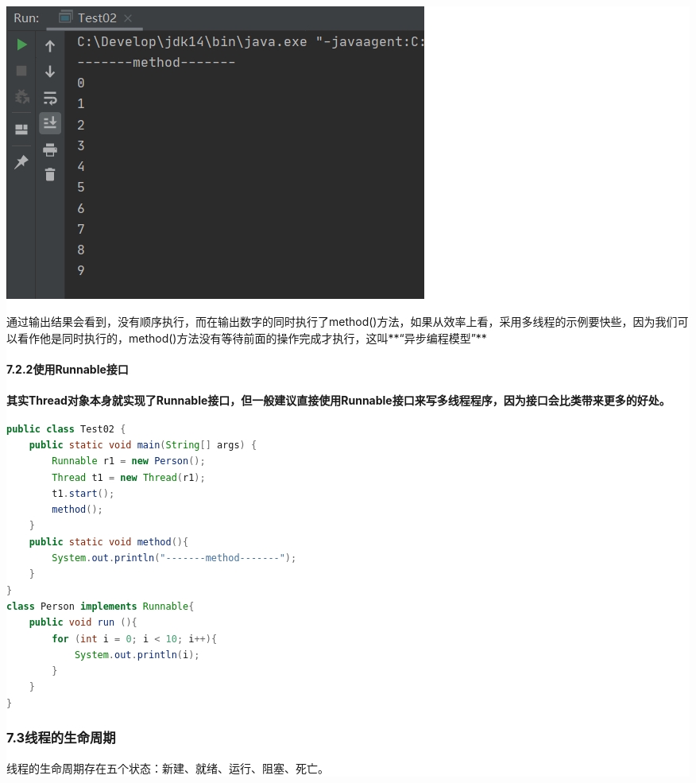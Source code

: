 ![image-20200913133151844](assets/image-20200913133151844.png)

通过输出结果会看到，没有顺序执行，而在输出数字的同时执行了method()方法，如果从效率上看，采用多线程的示例要快些，因为我们可以看作他是同时执行的，method()方法没有等待前面的操作完成才执行，这叫**“异步编程模型”**

#### 7.2.2使用Runnable接口

**其实Thread对象本身就实现了Runnable接口，但一般建议直接使用Runnable接口来写多线程程序，因为接口会比类带来更多的好处。**

```java
public class Test02 {
    public static void main(String[] args) {
        Runnable r1 = new Person();
        Thread t1 = new Thread(r1);
        t1.start();
        method();
    }
    public static void method(){
        System.out.println("-------method-------");
    }
}
class Person implements Runnable{
    public void run (){
        for (int i = 0; i < 10; i++){
            System.out.println(i);
        }
    }
}
```

### 7.3线程的生命周期

线程的生命周期存在五个状态：新建、就绪、运行、阻塞、死亡。
